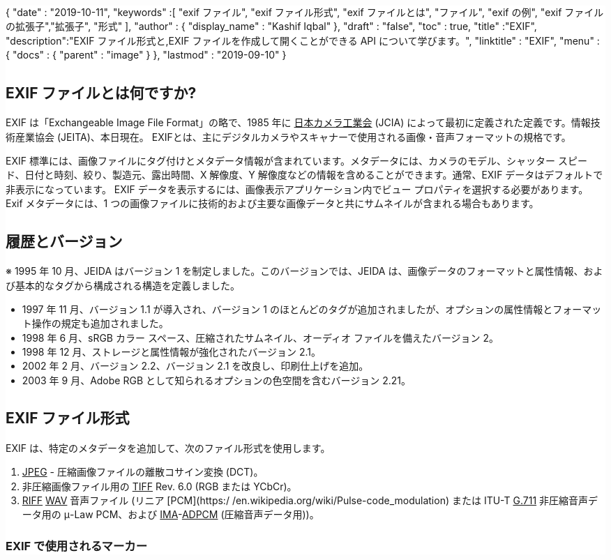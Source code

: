 {
  "date" : "2019-10-11",
  "keywords" :[ "exif ファイル", "exif ファイル形式", "exif ファイルとは", "ファイル", "exif の例", "exif ファイルの拡張子","拡張子", "形式" ],
  "author" : {
    "display_name" : "Kashif Iqbal"
},
  "draft" : "false",
  "toc" : true,
  "title" :"EXIF",
  "description":"EXIF ファイル形式と,EXIF ファイルを作成して開くことができる API について学びます。",
  "linktitle" : "EXIF",
  "menu" : {
    "docs" : {
      "parent" : "image"
}
},
  "lastmod" : "2019-09-10"
}

## EXIF ファイルとは何ですか?
EXIF は「Exchangeable Image File Format」の略で、1985 年に [日本カメラ工業会](https://en.wikipedia.org/wiki/Japan_Electronic_Industries_Development_Association) (JCIA) によって最初に定義された定義です。情報技術産業協会 (JEITA)、本日現在。 EXIFとは、主にデジタルカメラやスキャナーで使用される画像・音声フォーマットの規格です。

EXIF 標準には、画像ファイルにタグ付けとメタデータ情報が含まれています。メタデータには、カメラのモデル、シャッター スピード、日付と時刻、絞り、製造元、露出時間、X 解像度、Y 解像度などの情報を含めることができます。通常、EXIF データはデフォルトで非表示になっています。 EXIF データを表示するには、画像表示アプリケーション内でビュー プロパティを選択する必要があります。 Exif メタデータには、1 つの画像ファイルに技術的および主要な画像データと共にサムネイルが含まれる場合もあります。

## 履歴とバージョン ##

※ 1995 年 10 月、JEIDA はバージョン 1 を制定しました。このバージョンでは、JEIDA は、画像データのフォーマットと属性情報、および基本的なタグから構成される構造を定義しました。
* 1997 年 11 月、バージョン 1.1 が導入され、バージョン 1 のほとんどのタグが追加されましたが、オプションの属性情報とフォーマット操作の規定も追加されました。
* 1998 年 6 月、sRGB カラー スペース、圧縮されたサムネイル、オーディオ ファイルを備えたバージョン 2。
* 1998 年 12 月、ストレージと属性情報が強化されたバージョン 2.1。
* 2002 年 2 月、バージョン 2.2、バージョン 2.1 を改良し、印刷仕上げを追加。
* 2003 年 9 月、Adobe RGB として知られるオプションの色空間を含むバージョン 2.21。

## EXIF ファイル形式

EXIF は、特定のメタデータを追加して、次のファイル形式を使用します。

1. [JPEG](/image/jpeg/) - 圧縮画像ファイルの離散コサイン変換 (DCT)。
1. 非圧縮画像ファイル用の [TIFF](/image/tiff/) Rev. 6.0 (RGB または YCbCr)。
1. [RIFF](https://en.wikipedia.org/wiki/Resource_Interchange_File_Format) [WAV](https://en.wikipedia.org/wiki/WAV) 音声ファイル (リニア [PCM](https:/ /en.wikipedia.org/wiki/Pulse-code_modulation) または ITU-T [G.711](https://en.wikipedia.org/wiki/G.711) 非圧縮音声データ用の μ-Law PCM、および [ IMA](https://en.wikipedia.org/wiki/Interactive_Multimedia_Association)-[ADPCM](https://en.wikipedia.org/wiki/ADPCM) (圧縮音声データ用))。

### EXIF で使用されるマーカー ###
